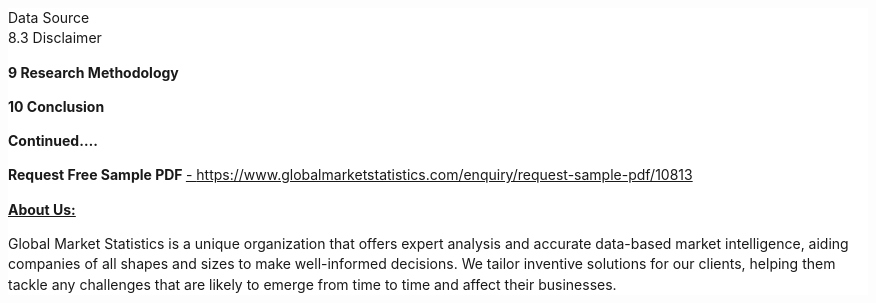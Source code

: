 Data Source<br /> 8.3 Disclaimer</p><p><strong>9 Research Methodology</strong></p><p><strong>10 Conclusion</strong></p><p><strong>Continued&hellip;.</strong></p><p><strong>Request Free Sample PDF </strong><a href="https://www.globalmarketstatistics.com/enquiry/request-sample-pdf/10813">-&nbsp;https://www.globalmarketstatistics.com/enquiry/request-sample-pdf/10813</a></p><p><strong><u>About Us:</u></strong></p><p>Global Market Statistics is a unique organization that offers expert analysis and accurate data-based market intelligence, aiding companies of all shapes and sizes to make well-informed decisions. We tailor inventive solutions for our clients, helping them tackle any challenges that are likely to emerge from time to time and affect their businesses.</p>
